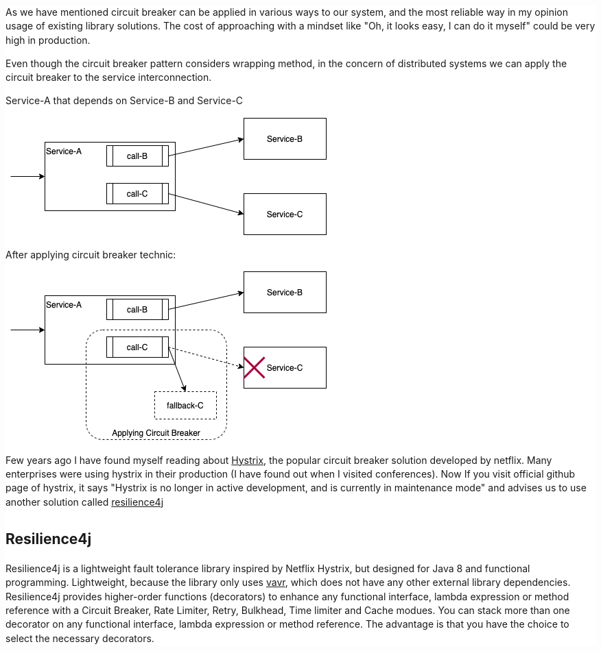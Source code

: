 As we have mentioned circuit breaker can be applied in various ways to our system, and the most reliable way in my opinion usage of existing library solutions. The cost of approaching with a mindset like "Oh, it looks easy, I can do it myself" could be very high in production.

Even though the circuit breaker pattern considers wrapping method, in the concern of distributed systems we can apply the circuit breaker to the service interconnection.


Service-A that depends on Service-B and Service-C

![Circuit Breaker Flow Diagram](/assets/2020/circuit-breaker/Resilience4j_Introduction-DS-no-circuit-breaker-applied.png)

After applying circuit breaker technic:

![Circuit Breaker Flow Diagram](/assets/2020/circuit-breaker/Resilience4j_Introduction-DS-circuit-breaker-applied.png)

Few years ago I have found myself reading about [Hystrix](https://github.com/Netflix/Hystrix), the popular circuit breaker solution developed by netflix. Many enterprises were using hystrix in their production (I have found out when I visited conferences). Now If you visit official github page of hystrix, it says "Hystrix is no longer in active development, and is currently in maintenance mode" and advises us to use another solution called [resilience4j](https://github.com/resilience4j/resilience4j)


## Resilience4j

Resilience4j is a lightweight fault tolerance library inspired by Netflix Hystrix, but designed for Java 8 and functional programming. Lightweight, because the library only uses [vavr](https://www.vavr.io/), which does not have any other external library dependencies. Resilience4j provides higher-order functions (decorators) to enhance any functional interface, lambda expression or method reference with a Circuit Breaker, Rate Limiter, Retry, Bulkhead, Time limiter and Cache modues. You can stack more than one decorator on any functional interface, lambda expression or method reference. The advantage is that you have the choice to select the necessary decorators.

